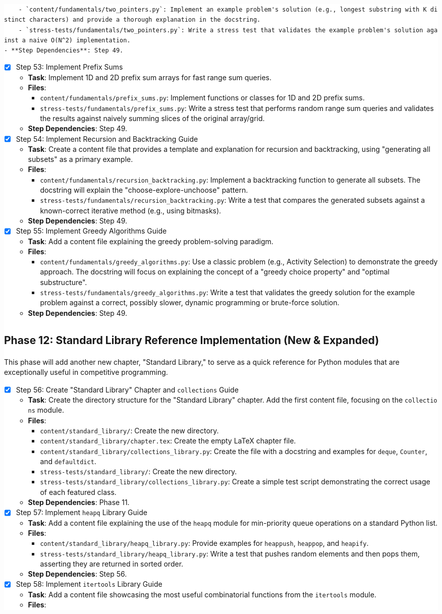         - `content/fundamentals/two_pointers.py`: Implement an example problem's solution (e.g., longest substring with K distinct characters) and provide a thorough explanation in the docstring.
        - `stress-tests/fundamentals/two_pointers.py`: Write a stress test that validates the example problem's solution against a naive O(N^2) implementation.
    - **Step Dependencies**: Step 49.
- [x] Step 53: Implement Prefix Sums
    - **Task**: Implement 1D and 2D prefix sum arrays for fast range sum queries.
    - **Files**:
        - `content/fundamentals/prefix_sums.py`: Implement functions or classes for 1D and 2D prefix sums.
        - `stress-tests/fundamentals/prefix_sums.py`: Write a stress test that performs random range sum queries and validates the results against naively summing slices of the original array/grid.
    - **Step Dependencies**: Step 49.
- [x] Step 54: Implement Recursion and Backtracking Guide
    - **Task**: Create a content file that provides a template and explanation for recursion and backtracking, using "generating all subsets" as a primary example.
    - **Files**:
        - `content/fundamentals/recursion_backtracking.py`: Implement a backtracking function to generate all subsets. The docstring will explain the "choose-explore-unchoose" pattern.
        - `stress-tests/fundamentals/recursion_backtracking.py`: Write a test that compares the generated subsets against a known-correct iterative method (e.g., using bitmasks).
    - **Step Dependencies**: Step 49.
- [x] Step 55: Implement Greedy Algorithms Guide
    - **Task**: Add a content file explaining the greedy problem-solving paradigm.
    - **Files**:
        - `content/fundamentals/greedy_algorithms.py`: Use a classic problem (e.g., Activity Selection) to demonstrate the greedy approach. The docstring will focus on explaining the concept of a "greedy choice property" and "optimal substructure".
        - `stress-tests/fundamentals/greedy_algorithms.py`: Write a test that validates the greedy solution for the example problem against a correct, possibly slower, dynamic programming or brute-force solution.
    - **Step Dependencies**: Step 49.

## Phase 12: Standard Library Reference Implementation (New & Expanded)

This phase will add another new chapter, "Standard Library," to serve as a quick reference for Python modules that are exceptionally useful in competitive programming.

- [x] Step 56: Create "Standard Library" Chapter and `collections` Guide
    - **Task**: Create the directory structure for the "Standard Library" chapter. Add the first content file, focusing on the `collections` module.
    - **Files**:
        - `content/standard_library/`: Create the new directory.
        - `content/standard_library/chapter.tex`: Create the empty LaTeX chapter file.
        - `content/standard_library/collections_library.py`: Create the file with a docstring and examples for `deque`, `Counter`, and `defaultdict`.
        - `stress-tests/standard_library/`: Create the new directory.
        - `stress-tests/standard_library/collections_library.py`: Create a simple test script demonstrating the correct usage of each featured class.
    - **Step Dependencies**: Phase 11.
- [x] Step 57: Implement `heapq` Library Guide
    - **Task**: Add a content file explaining the use of the `heapq` module for min-priority queue operations on a standard Python list.
    - **Files**:
        - `content/standard_library/heapq_library.py`: Provide examples for `heappush`, `heappop`, and `heapify`.
        - `stress-tests/standard_library/heapq_library.py`: Write a test that pushes random elements and then pops them, asserting they are returned in sorted order.
    - **Step Dependencies**: Step 56.
- [x] Step 58: Implement `itertools` Library Guide
    - **Task**: Add a content file showcasing the most useful combinatorial functions from the `itertools` module.
    - **Files**: